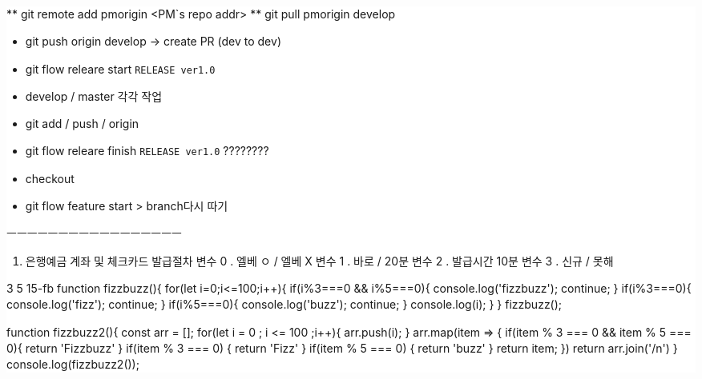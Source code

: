 
** git remote add pmorigin <PM`s repo addr>
** git pull pmorigin develop

- git push origin develop -> create PR (dev to dev)




- git flow releare start `RELEASE ver1.0`
- develop / master 각각 작업
- git add / push / origin 
- git flow releare finish `RELEASE ver1.0` ????????
- checkout 
- git flow feature start > branch다시 따기


ㅡㅡㅡㅡㅡㅡㅡㅡㅡㅡㅡㅡㅡㅡㅡㅡㅡ

1. 은행예금 계좌 및 체크카드 발급절차
변수 0 . 엘베 ㅇ / 엘베 X
변수 1 . 바로 / 20분
변수 2 . 발급시간 10분
변수 3 . 신규 / 못해

3 5 15-fb
function fizzbuzz(){
  for(let i=0;i<=100;i++){
    if(i%3===0 && i%5===0){
      console.log('fizzbuzz');
      continue;
    } 
    if(i%3===0){
      console.log('fizz');
      continue;
    } 
    if(i%5===0){
      console.log('buzz');
      continue;
    }
    console.log(i);
  }
}
fizzbuzz();

function fizzbuzz2(){
  const arr = [];
  for(let i = 0 ; i <= 100 ;i++){
    arr.push(i);
  }
  arr.map(item => {
    if(item % 3 === 0 && item % 5 === 0){
      return 'Fizzbuzz'
    }
    if(item % 3 === 0) {
      return 'Fizz'
    }
    if(item % 5 === 0) {
      return 'buzz'
    }
    return item;
  })
  return arr.join('/n')
}
console.log(fizzbuzz2());

